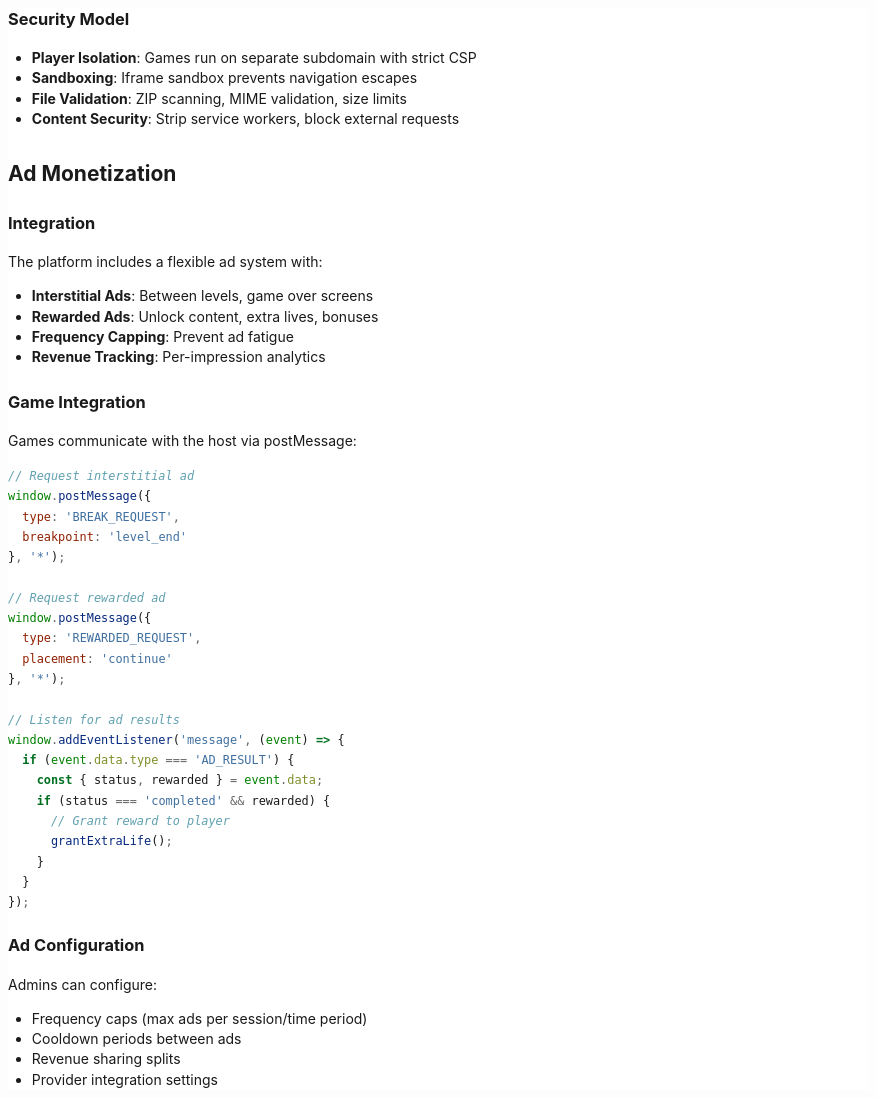### Security Model

- **Player Isolation**: Games run on separate subdomain with strict CSP
- **Sandboxing**: Iframe sandbox prevents navigation escapes
- **File Validation**: ZIP scanning, MIME validation, size limits
- **Content Security**: Strip service workers, block external requests

## Ad Monetization

### Integration

The platform includes a flexible ad system with:
- **Interstitial Ads**: Between levels, game over screens
- **Rewarded Ads**: Unlock content, extra lives, bonuses
- **Frequency Capping**: Prevent ad fatigue
- **Revenue Tracking**: Per-impression analytics

### Game Integration

Games communicate with the host via postMessage:

```javascript
// Request interstitial ad
window.postMessage({
  type: 'BREAK_REQUEST',
  breakpoint: 'level_end'
}, '*');

// Request rewarded ad
window.postMessage({
  type: 'REWARDED_REQUEST', 
  placement: 'continue'
}, '*');

// Listen for ad results
window.addEventListener('message', (event) => {
  if (event.data.type === 'AD_RESULT') {
    const { status, rewarded } = event.data;
    if (status === 'completed' && rewarded) {
      // Grant reward to player
      grantExtraLife();
    }
  }
});
```

### Ad Configuration

Admins can configure:
- Frequency caps (max ads per session/time period)
- Cooldown periods between ads
- Revenue sharing splits
- Provider integration settings
